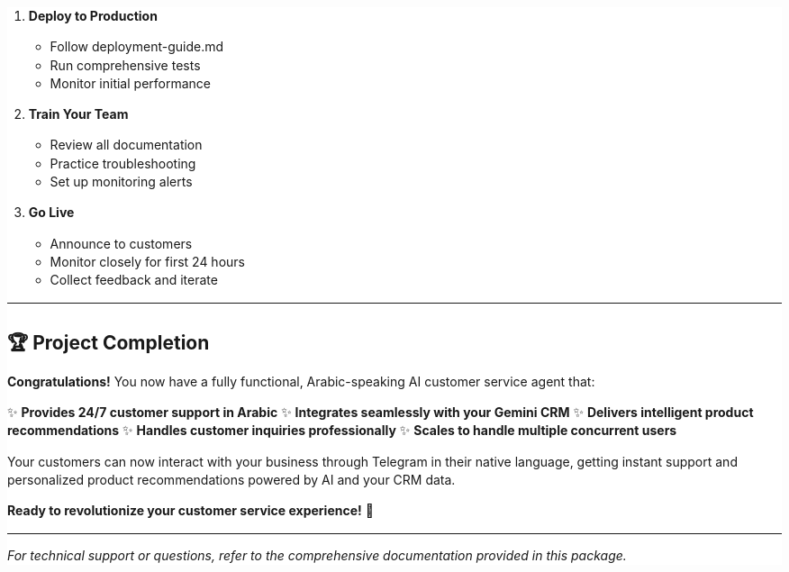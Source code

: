 1. **Deploy to Production**
   - Follow deployment-guide.md
   - Run comprehensive tests
   - Monitor initial performance

2. **Train Your Team**
   - Review all documentation
   - Practice troubleshooting
   - Set up monitoring alerts

3. **Go Live**
   - Announce to customers
   - Monitor closely for first 24 hours
   - Collect feedback and iterate

---

## 🏆 **Project Completion**

**Congratulations!** You now have a fully functional, Arabic-speaking AI customer service agent that:

✨ **Provides 24/7 customer support in Arabic**
✨ **Integrates seamlessly with your Gemini CRM**
✨ **Delivers intelligent product recommendations**
✨ **Handles customer inquiries professionally**
✨ **Scales to handle multiple concurrent users**

Your customers can now interact with your business through Telegram in their native language, getting instant support and personalized product recommendations powered by AI and your CRM data.

**Ready to revolutionize your customer service experience!** 🚀

---

*For technical support or questions, refer to the comprehensive documentation provided in this package.*
